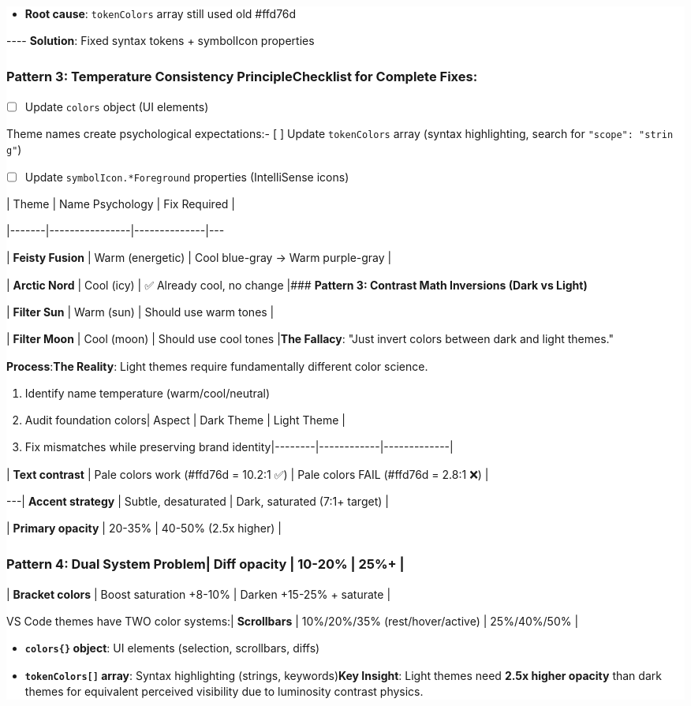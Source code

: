 - **Root cause**: `tokenColors` array still used old #ffd76d

---- **Solution**: Fixed syntax tokens + symbolIcon properties



### Pattern 3: Temperature Consistency Principle**Checklist for Complete Fixes**:

- [ ] Update `colors` object (UI elements)

Theme names create psychological expectations:- [ ] Update `tokenColors` array (syntax highlighting, search for `"scope": "string"`)

- [ ] Update `symbolIcon.*Foreground` properties (IntelliSense icons)

| Theme | Name Psychology | Fix Required |

|-------|----------------|--------------|---

| **Feisty Fusion** | Warm (energetic) | Cool blue-gray → Warm purple-gray |

| **Arctic Nord** | Cool (icy) | ✅ Already cool, no change |### **Pattern 3: Contrast Math Inversions (Dark vs Light)**

| **Filter Sun** | Warm (sun) | Should use warm tones |

| **Filter Moon** | Cool (moon) | Should use cool tones |**The Fallacy**: "Just invert colors between dark and light themes."



**Process**:**The Reality**: Light themes require fundamentally different color science.

1. Identify name temperature (warm/cool/neutral)

2. Audit foundation colors| Aspect | Dark Theme | Light Theme |

3. Fix mismatches while preserving brand identity|--------|------------|-------------|

| **Text contrast** | Pale colors work (#ffd76d = 10.2:1 ✅) | Pale colors FAIL (#ffd76d = 2.8:1 ❌) |

---| **Accent strategy** | Subtle, desaturated | Dark, saturated (7:1+ target) |

| **Primary opacity** | 20-35% | 40-50% (2.5x higher) |

### Pattern 4: Dual System Problem| **Diff opacity** | 10-20% | 25%+ |

| **Bracket colors** | Boost saturation +8-10% | Darken +15-25% + saturate |

VS Code themes have TWO color systems:| **Scrollbars** | 10%/20%/35% (rest/hover/active) | 25%/40%/50% |

- **`colors{}` object**: UI elements (selection, scrollbars, diffs)

- **`tokenColors[]` array**: Syntax highlighting (strings, keywords)**Key Insight**: Light themes need **2.5x higher opacity** than dark themes for equivalent perceived visibility due to luminosity contrast physics.
